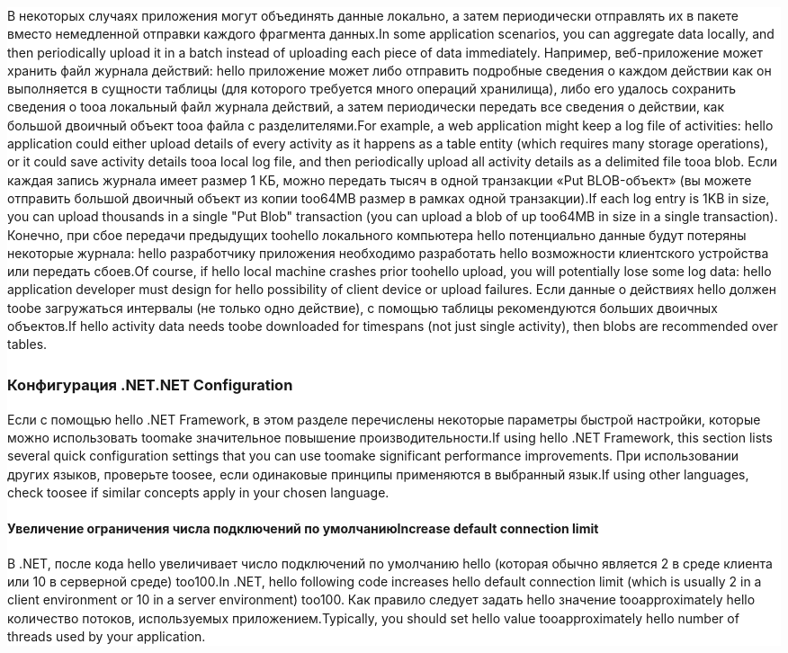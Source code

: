 <span data-ttu-id="be4e7-373">В некоторых случаях приложения могут объединять данные локально, а затем периодически отправлять их в пакете вместо немедленной отправки каждого фрагмента данных.</span><span class="sxs-lookup"><span data-stu-id="be4e7-373">In some application scenarios, you can aggregate data locally, and then periodically upload it in a batch instead of uploading each piece of data immediately.</span></span> <span data-ttu-id="be4e7-374">Например, веб-приложение может хранить файл журнала действий: hello приложение может либо отправить подробные сведения о каждом действии как он выполняется в сущности таблицы (для которого требуется много операций хранилища), либо его удалось сохранить сведения о tooa локальный файл журнала действий, а затем периодически передать все сведения о действии, как большой двоичный объект tooa файла с разделителями.</span><span class="sxs-lookup"><span data-stu-id="be4e7-374">For example, a web application might keep a log file of activities: hello application could either upload details of every activity as it happens as a table entity (which requires many storage operations), or it could save activity details tooa local log file, and then periodically upload all activity details as a delimited file tooa blob.</span></span> <span data-ttu-id="be4e7-375">Если каждая запись журнала имеет размер 1 КБ, можно передать тысяч в одной транзакции «Put BLOB-объект» (вы можете отправить большой двоичный объект из копии too64MB размер в рамках одной транзакции).</span><span class="sxs-lookup"><span data-stu-id="be4e7-375">If each log entry is 1KB in size, you can upload thousands in a single "Put Blob" transaction (you can upload a blob of up too64MB in size in a single transaction).</span></span> <span data-ttu-id="be4e7-376">Конечно, при сбое передачи предыдущих toohello локального компьютера hello потенциально данные будут потеряны некоторые журнала: hello разработчику приложения необходимо разработать hello возможности клиентского устройства или передать сбоев.</span><span class="sxs-lookup"><span data-stu-id="be4e7-376">Of course, if hello local machine crashes prior toohello upload, you will potentially lose some log data: hello application developer must design for hello possibility of client device or upload failures.</span></span>  <span data-ttu-id="be4e7-377">Если данные о действиях hello должен toobe загружаться интервалы (не только одно действие), с помощью таблицы рекомендуются больших двоичных объектов.</span><span class="sxs-lookup"><span data-stu-id="be4e7-377">If hello activity data needs toobe downloaded for timespans (not just single activity), then blobs are recommended over tables.</span></span>

### <a name="net-configuration"></a><span data-ttu-id="be4e7-378">Конфигурация .NET</span><span class="sxs-lookup"><span data-stu-id="be4e7-378">.NET Configuration</span></span>
<span data-ttu-id="be4e7-379">Если с помощью hello .NET Framework, в этом разделе перечислены некоторые параметры быстрой настройки, которые можно использовать toomake значительное повышение производительности.</span><span class="sxs-lookup"><span data-stu-id="be4e7-379">If using hello .NET Framework, this section lists several quick configuration settings that you can use toomake significant performance improvements.</span></span>  <span data-ttu-id="be4e7-380">При использовании других языков, проверьте toosee, если одинаковые принципы применяются в выбранный язык.</span><span class="sxs-lookup"><span data-stu-id="be4e7-380">If using other languages, check toosee if similar concepts apply in your chosen language.</span></span>  

#### <span data-ttu-id="be4e7-381"><a name="subheading9"></a>Увеличение ограничения числа подключений по умолчанию</span><span class="sxs-lookup"><span data-stu-id="be4e7-381"><a name="subheading9"></a>Increase default connection limit</span></span>
<span data-ttu-id="be4e7-382">В .NET, после кода hello увеличивает число подключений по умолчанию hello (которая обычно является 2 в среде клиента или 10 в серверной среде) too100.</span><span class="sxs-lookup"><span data-stu-id="be4e7-382">In .NET, hello following code increases hello default connection limit (which is usually 2 in a client environment or 10 in a server environment) too100.</span></span> <span data-ttu-id="be4e7-383">Как правило следует задать hello значение tooapproximately hello количество потоков, используемых приложением.</span><span class="sxs-lookup"><span data-stu-id="be4e7-383">Typically, you should set hello value tooapproximately hello number of threads used by your application.</span></span>  
